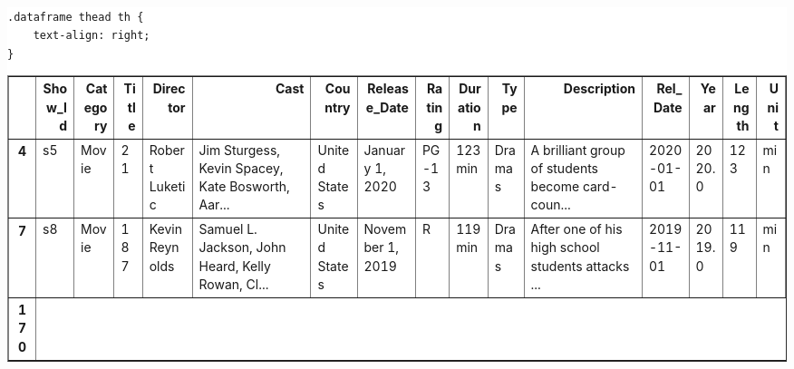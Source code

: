     .dataframe thead th {
        text-align: right;
    }
</style>
<table border="1" class="dataframe">
  <thead>
    <tr style="text-align: right;">
      <th></th>
      <th>Show_Id</th>
      <th>Category</th>
      <th>Title</th>
      <th>Director</th>
      <th>Cast</th>
      <th>Country</th>
      <th>Release_Date</th>
      <th>Rating</th>
      <th>Duration</th>
      <th>Type</th>
      <th>Description</th>
      <th>Rel_Date</th>
      <th>Year</th>
      <th>Length</th>
      <th>Unit</th>
    </tr>
  </thead>
  <tbody>
    <tr>
      <th>4</th>
      <td>s5</td>
      <td>Movie</td>
      <td>21</td>
      <td>Robert Luketic</td>
      <td>Jim Sturgess, Kevin Spacey, Kate Bosworth, Aar...</td>
      <td>United States</td>
      <td>January 1, 2020</td>
      <td>PG-13</td>
      <td>123 min</td>
      <td>Dramas</td>
      <td>A brilliant group of students become card-coun...</td>
      <td>2020-01-01</td>
      <td>2020.0</td>
      <td>123</td>
      <td>min</td>
    </tr>
    <tr>
      <th>7</th>
      <td>s8</td>
      <td>Movie</td>
      <td>187</td>
      <td>Kevin Reynolds</td>
      <td>Samuel L. Jackson, John Heard, Kelly Rowan, Cl...</td>
      <td>United States</td>
      <td>November 1, 2019</td>
      <td>R</td>
      <td>119 min</td>
      <td>Dramas</td>
      <td>After one of his high school students attacks ...</td>
      <td>2019-11-01</td>
      <td>2019.0</td>
      <td>119</td>
      <td>min</td>
    </tr>
    <tr>
      <th>170</th>